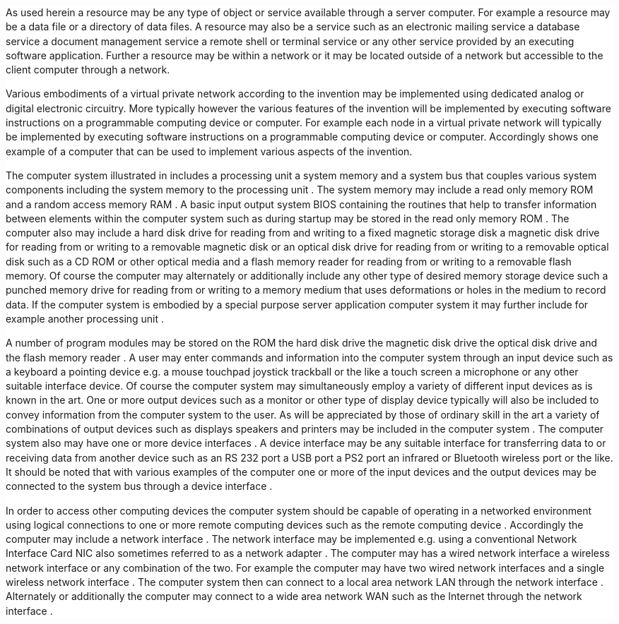 As used herein a resource may be any type of object or service available through a server computer. For example a resource may be a data file or a directory of data files. A resource may also be a service such as an electronic mailing service a database service a document management service a remote shell or terminal service or any other service provided by an executing software application. Further a resource may be within a network or it may be located outside of a network but accessible to the client computer through a network.

Various embodiments of a virtual private network according to the invention may be implemented using dedicated analog or digital electronic circuitry. More typically however the various features of the invention will be implemented by executing software instructions on a programmable computing device or computer. For example each node in a virtual private network will typically be implemented by executing software instructions on a programmable computing device or computer. Accordingly shows one example of a computer that can be used to implement various aspects of the invention.

The computer system illustrated in includes a processing unit a system memory and a system bus that couples various system components including the system memory to the processing unit . The system memory may include a read only memory ROM and a random access memory RAM . A basic input output system BIOS containing the routines that help to transfer information between elements within the computer system such as during startup may be stored in the read only memory ROM . The computer also may include a hard disk drive for reading from and writing to a fixed magnetic storage disk a magnetic disk drive for reading from or writing to a removable magnetic disk or an optical disk drive for reading from or writing to a removable optical disk such as a CD ROM or other optical media and a flash memory reader for reading from or writing to a removable flash memory. Of course the computer may alternately or additionally include any other type of desired memory storage device such a punched memory drive for reading from or writing to a memory medium that uses deformations or holes in the medium to record data. If the computer system is embodied by a special purpose server application computer system it may further include for example another processing unit .

A number of program modules may be stored on the ROM the hard disk drive the magnetic disk drive the optical disk drive and the flash memory reader . A user may enter commands and information into the computer system through an input device such as a keyboard a pointing device e.g. a mouse touchpad joystick trackball or the like a touch screen a microphone or any other suitable interface device. Of course the computer system may simultaneously employ a variety of different input devices as is known in the art. One or more output devices such as a monitor or other type of display device typically will also be included to convey information from the computer system to the user. As will be appreciated by those of ordinary skill in the art a variety of combinations of output devices such as displays speakers and printers may be included in the computer system . The computer system also may have one or more device interfaces . A device interface may be any suitable interface for transferring data to or receiving data from another device such as an RS 232 port a USB port a PS2 port an infrared or Bluetooth wireless port or the like. It should be noted that with various examples of the computer one or more of the input devices and the output devices may be connected to the system bus through a device interface .

In order to access other computing devices the computer system should be capable of operating in a networked environment using logical connections to one or more remote computing devices such as the remote computing device . Accordingly the computer may include a network interface . The network interface may be implemented e.g. using a conventional Network Interface Card NIC also sometimes referred to as a network adapter . The computer may has a wired network interface a wireless network interface or any combination of the two. For example the computer may have two wired network interfaces and a single wireless network interface . The computer system then can connect to a local area network LAN through the network interface . Alternately or additionally the computer may connect to a wide area network WAN such as the Internet through the network interface .
